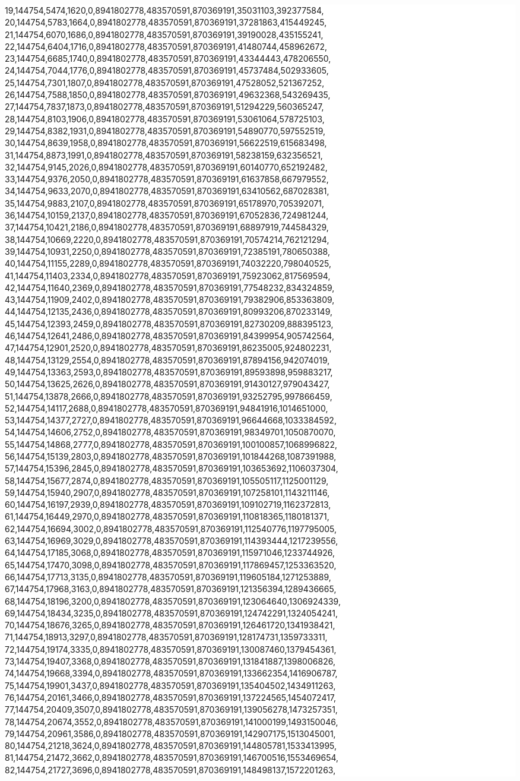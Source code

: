 19,144754,5474,1620,0,8941802778,483570591,870369191,35031103,392377584,
20,144754,5783,1664,0,8941802778,483570591,870369191,37281863,415449245,
21,144754,6070,1686,0,8941802778,483570591,870369191,39190028,435155241,
22,144754,6404,1716,0,8941802778,483570591,870369191,41480744,458962672,
23,144754,6685,1740,0,8941802778,483570591,870369191,43344443,478206550,
24,144754,7044,1776,0,8941802778,483570591,870369191,45737484,502933605,
25,144754,7301,1807,0,8941802778,483570591,870369191,47528052,521367252,
26,144754,7588,1850,0,8941802778,483570591,870369191,49632368,543269435,
27,144754,7837,1873,0,8941802778,483570591,870369191,51294229,560365247,
28,144754,8103,1906,0,8941802778,483570591,870369191,53061064,578725103,
29,144754,8382,1931,0,8941802778,483570591,870369191,54890770,597552519,
30,144754,8639,1958,0,8941802778,483570591,870369191,56622519,615683498,
31,144754,8873,1991,0,8941802778,483570591,870369191,58238159,632356521,
32,144754,9145,2026,0,8941802778,483570591,870369191,60140770,652192482,
33,144754,9376,2050,0,8941802778,483570591,870369191,61637858,667979552,
34,144754,9633,2070,0,8941802778,483570591,870369191,63410562,687028381,
35,144754,9883,2107,0,8941802778,483570591,870369191,65178970,705392071,
36,144754,10159,2137,0,8941802778,483570591,870369191,67052836,724981244,
37,144754,10421,2186,0,8941802778,483570591,870369191,68897919,744584329,
38,144754,10669,2220,0,8941802778,483570591,870369191,70574214,762121294,
39,144754,10931,2250,0,8941802778,483570591,870369191,72385191,780650388,
40,144754,11155,2289,0,8941802778,483570591,870369191,74032220,798040525,
41,144754,11403,2334,0,8941802778,483570591,870369191,75923062,817569594,
42,144754,11640,2369,0,8941802778,483570591,870369191,77548232,834324859,
43,144754,11909,2402,0,8941802778,483570591,870369191,79382906,853363809,
44,144754,12135,2436,0,8941802778,483570591,870369191,80993206,870233149,
45,144754,12393,2459,0,8941802778,483570591,870369191,82730209,888395123,
46,144754,12641,2486,0,8941802778,483570591,870369191,84399954,905742564,
47,144754,12901,2520,0,8941802778,483570591,870369191,86235005,924802231,
48,144754,13129,2554,0,8941802778,483570591,870369191,87894156,942074019,
49,144754,13363,2593,0,8941802778,483570591,870369191,89593898,959883217,
50,144754,13625,2626,0,8941802778,483570591,870369191,91430127,979043427,
51,144754,13878,2666,0,8941802778,483570591,870369191,93252795,997866459,
52,144754,14117,2688,0,8941802778,483570591,870369191,94841916,1014651000,
53,144754,14377,2727,0,8941802778,483570591,870369191,96644668,1033384592,
54,144754,14606,2752,0,8941802778,483570591,870369191,98349701,1050870070,
55,144754,14868,2777,0,8941802778,483570591,870369191,100100857,1068996822,
56,144754,15139,2803,0,8941802778,483570591,870369191,101844268,1087391988,
57,144754,15396,2845,0,8941802778,483570591,870369191,103653692,1106037304,
58,144754,15677,2874,0,8941802778,483570591,870369191,105505117,1125001129,
59,144754,15940,2907,0,8941802778,483570591,870369191,107258101,1143211146,
60,144754,16197,2939,0,8941802778,483570591,870369191,109102719,1162372813,
61,144754,16449,2970,0,8941802778,483570591,870369191,110818365,1180181371,
62,144754,16694,3002,0,8941802778,483570591,870369191,112540776,1197795005,
63,144754,16969,3029,0,8941802778,483570591,870369191,114393444,1217239556,
64,144754,17185,3068,0,8941802778,483570591,870369191,115971046,1233744926,
65,144754,17470,3098,0,8941802778,483570591,870369191,117869457,1253363520,
66,144754,17713,3135,0,8941802778,483570591,870369191,119605184,1271253889,
67,144754,17968,3163,0,8941802778,483570591,870369191,121356394,1289436665,
68,144754,18196,3200,0,8941802778,483570591,870369191,123064640,1306924339,
69,144754,18434,3235,0,8941802778,483570591,870369191,124742291,1324054241,
70,144754,18676,3265,0,8941802778,483570591,870369191,126461720,1341938421,
71,144754,18913,3297,0,8941802778,483570591,870369191,128174731,1359733311,
72,144754,19174,3335,0,8941802778,483570591,870369191,130087460,1379454361,
73,144754,19407,3368,0,8941802778,483570591,870369191,131841887,1398006826,
74,144754,19668,3394,0,8941802778,483570591,870369191,133662354,1416906787,
75,144754,19901,3437,0,8941802778,483570591,870369191,135404502,1434911263,
76,144754,20161,3466,0,8941802778,483570591,870369191,137224565,1454072417,
77,144754,20409,3507,0,8941802778,483570591,870369191,139056278,1473257351,
78,144754,20674,3552,0,8941802778,483570591,870369191,141000199,1493150046,
79,144754,20961,3586,0,8941802778,483570591,870369191,142907175,1513045001,
80,144754,21218,3624,0,8941802778,483570591,870369191,144805781,1533413995,
81,144754,21472,3662,0,8941802778,483570591,870369191,146700516,1553469654,
82,144754,21727,3696,0,8941802778,483570591,870369191,148498137,1572201263,